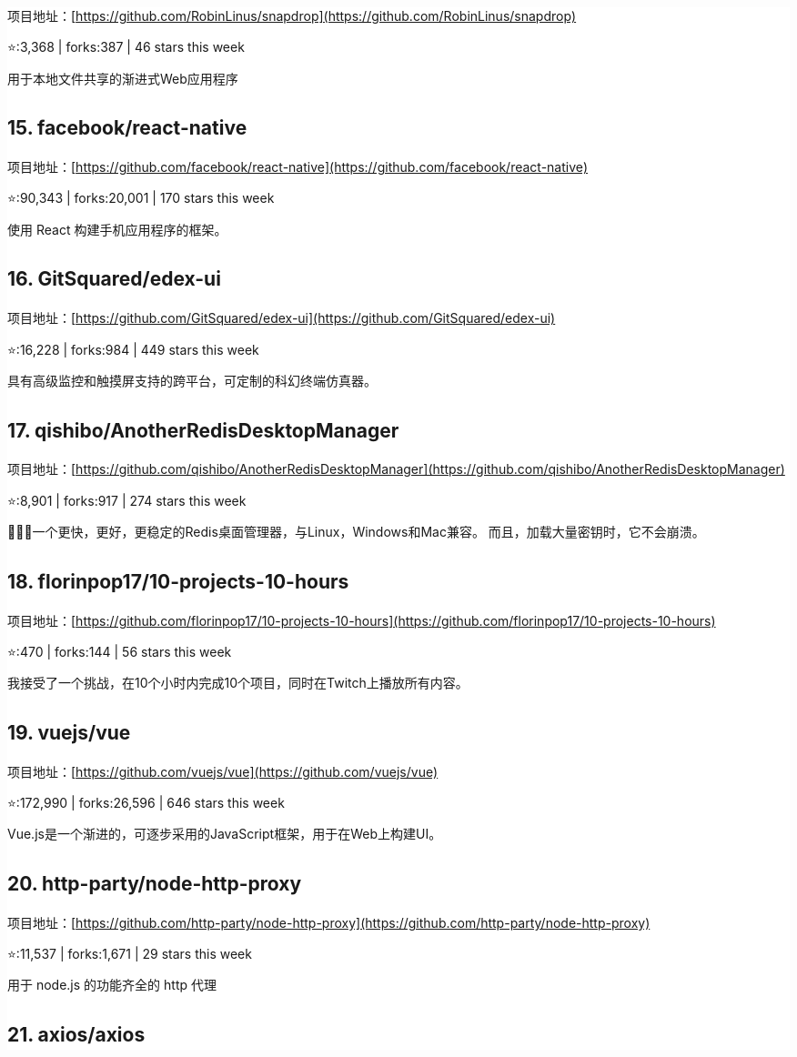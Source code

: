 项目地址：[https://github.com/RobinLinus/snapdrop](https://github.com/RobinLinus/snapdrop)

⭐:3,368 | forks:387 | 46 stars this week

用于本地文件共享的渐进式Web应用程序

## 15.  facebook/react-native

项目地址：[https://github.com/facebook/react-native](https://github.com/facebook/react-native)

⭐:90,343 | forks:20,001 | 170 stars this week

使用 React 构建手机应用程序的框架。

## 16.  GitSquared/edex-ui

项目地址：[https://github.com/GitSquared/edex-ui](https://github.com/GitSquared/edex-ui)

⭐:16,228 | forks:984 | 449 stars this week

具有高级监控和触摸屏支持的跨平台，可定制的科幻终端仿真器。

## 17.  qishibo/AnotherRedisDesktopManager

项目地址：[https://github.com/qishibo/AnotherRedisDesktopManager](https://github.com/qishibo/AnotherRedisDesktopManager)

⭐:8,901 | forks:917 | 274 stars this week

🚀🚀🚀一个更快，更好，更稳定的Redis桌面管理器，与Linux，Windows和Mac兼容。 而且，加载大量密钥时，它不会崩溃。

## 18.  florinpop17/10-projects-10-hours

项目地址：[https://github.com/florinpop17/10-projects-10-hours](https://github.com/florinpop17/10-projects-10-hours)

⭐:470 | forks:144 | 56 stars this week

我接受了一个挑战，在10个小时内完成10个项目，同时在Twitch上播放所有内容。

## 19.  vuejs/vue

项目地址：[https://github.com/vuejs/vue](https://github.com/vuejs/vue)

⭐:172,990 | forks:26,596 | 646 stars this week

Vue.js是一个渐进的，可逐步采用的JavaScript框架，用于在Web上构建UI。

## 20.  http-party/node-http-proxy

项目地址：[https://github.com/http-party/node-http-proxy](https://github.com/http-party/node-http-proxy)

⭐:11,537 | forks:1,671 | 29 stars this week

用于 node.js 的功能齐全的 http 代理

## 21.  axios/axios
